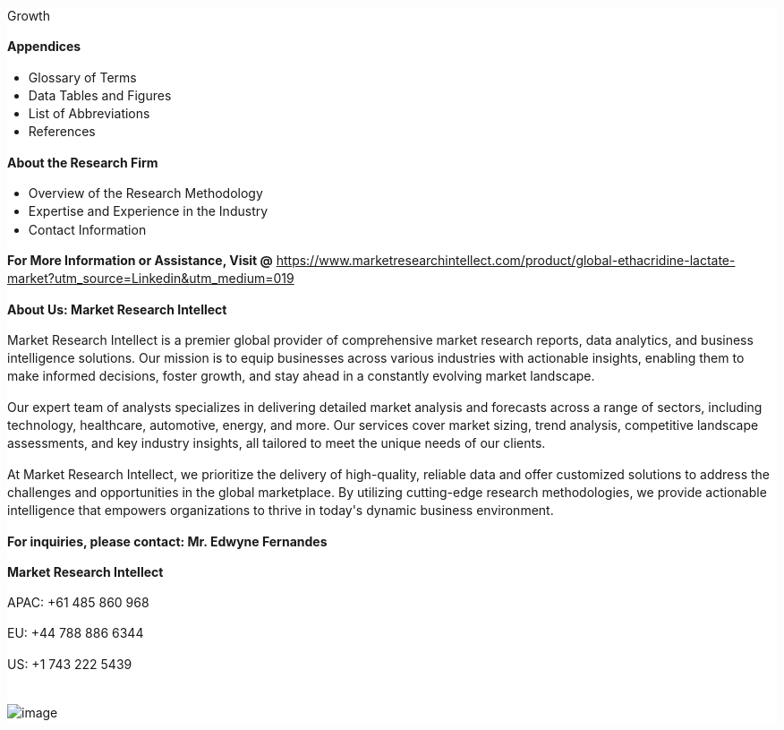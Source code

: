 Growth</li></ul><p><strong>Appendices</strong></p><ul><li>Glossary of Terms</li><li>Data Tables and Figures</li><li>List of Abbreviations</li><li>References</li></ul><p><strong>About the Research Firm</strong></p><ul><li>Overview of the Research Methodology</li><li>Expertise and Experience in the Industry</li><li>Contact Information</li></ul></div><div class="article-main__content" data-test-id="publishing-text-block"><p><span class="font-[700]"><strong>For More Information or Assistance, Visit @</strong>&nbsp;<a href="https://www.marketresearchintellect.com/product/global-ethacridine-lactate-market?utm_source=Linkedin&utm_medium=019">https://www.marketresearchintellect.com/product/global-ethacridine-lactate-market?utm_source=Linkedin&utm_medium=019</a></span></p><p><strong>About Us: Market Research Intellect</strong></p><p>Market Research Intellect is a premier global provider of comprehensive market research reports, data analytics, and business intelligence solutions. Our mission is to equip businesses across various industries with actionable insights, enabling them to make informed decisions, foster growth, and stay ahead in a constantly evolving market landscape.</p><p>Our expert team of analysts specializes in delivering detailed market analysis and forecasts across a range of sectors, including technology, healthcare, automotive, energy, and more. Our services cover market sizing, trend analysis, competitive landscape assessments, and key industry insights, all tailored to meet the unique needs of our clients.</p><p>At Market Research Intellect, we prioritize the delivery of high-quality, reliable data and offer customized solutions to address the challenges and opportunities in the global marketplace. By utilizing cutting-edge research methodologies, we provide actionable intelligence that empowers organizations to thrive in today's dynamic business environment.</p><p><strong>For inquiries, please contact: Mr. Edwyne Fernandes</strong></p><p><strong>Market Research Intellect</strong></p><p>APAC: +61 485 860 968</p><p>EU: +44 788 886 6344</p><p>US: +1 743 222 5439</p></div><div class="article-main__content" data-test-id="publishing-text-block">&nbsp;</div>
![image](https://github.com/user-attachments/assets/0b28bacd-0d18-459b-b09d-3edd80a707e2)

